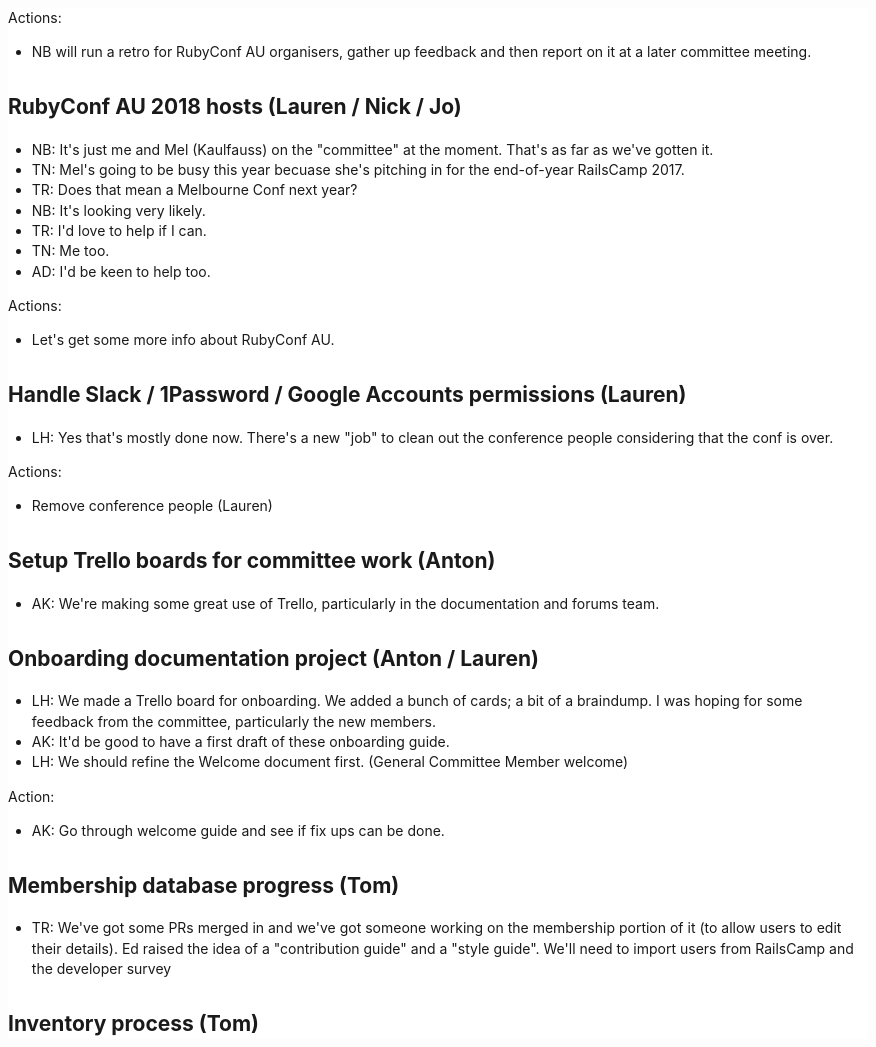 Actions:

* NB will run a retro for RubyConf AU organisers, gather up feedback and then report on it at a later committee meeting.

## RubyConf AU 2018 hosts (Lauren / Nick / Jo)

* NB: It's just me and Mel (Kaulfauss) on the "committee" at the moment. That's as far as we've gotten it.
* TN: Mel's going to be busy this year becuase she's pitching in for the end-of-year RailsCamp 2017.
* TR: Does that mean a Melbourne Conf next year?
* NB: It's looking very likely.
* TR: I'd love to help if I can.
* TN: Me too.
* AD: I'd be keen to help too.

Actions:

* Let's get some more info about RubyConf AU.

## Handle Slack / 1Password / Google Accounts permissions (Lauren)

* LH: Yes that's mostly done now. There's a new "job" to clean out the conference people considering that the conf is over.

Actions:

* Remove conference people (Lauren)

## Setup Trello boards for committee work (Anton)

* AK: We're making some great use of Trello, particularly in the documentation and forums team.

## Onboarding documentation project (Anton / Lauren)

* LH: We made a Trello board for onboarding. We added a bunch of cards; a bit of a braindump. I was hoping for some feedback from the committee, particularly the new members.
* AK: It'd be good to have a first draft of these onboarding guide.
* LH: We should refine the Welcome document first. (General Committee Member welcome)

Action:

* AK: Go through welcome guide and see if fix ups can be done.

## Membership database progress (Tom)

* TR: We've got some PRs merged in and we've got someone working on the membership portion of it (to allow users to edit their details). Ed raised the idea of a "contribution guide" and a "style guide". We'll need to import users from RailsCamp and the developer survey

## Inventory process (Tom)
